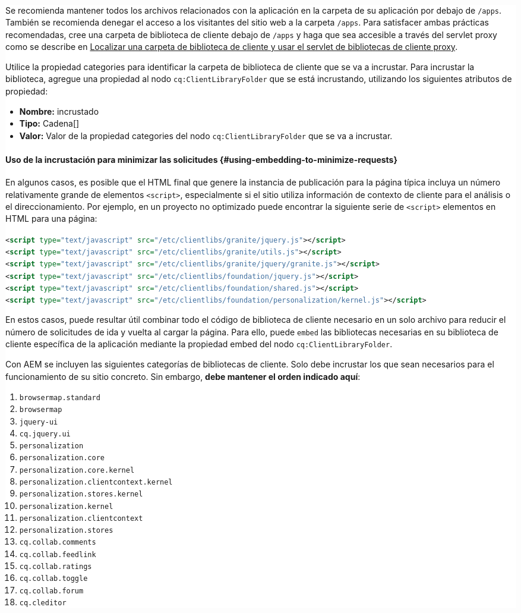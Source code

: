 Se recomienda mantener todos los archivos relacionados con la aplicación en la carpeta de su aplicación por debajo de `/apps`. También se recomienda denegar el acceso a los visitantes del sitio web a la carpeta `/apps`. Para satisfacer ambas prácticas recomendadas, cree una carpeta de biblioteca de cliente debajo de `/apps` y haga que sea accesible a través del servlet proxy como se describe en [Localizar una carpeta de biblioteca de cliente y usar el servlet de bibliotecas de cliente proxy](/help/sites-developing/clientlibs.md#locating-a-client-library-folder-and-using-the-proxy-client-libraries-servlet).

Utilice la propiedad categories para identificar la carpeta de biblioteca de cliente que se va a incrustar. Para incrustar la biblioteca, agregue una propiedad al nodo `cq:ClientLibraryFolder` que se está incrustando, utilizando los siguientes atributos de propiedad:

* **Nombre:** incrustado
* **Tipo:** Cadena[]
* **Valor:** Valor de la propiedad categories del nodo `cq:ClientLibraryFolder` que se va a incrustar.

#### Uso de la incrustación para minimizar las solicitudes {#using-embedding-to-minimize-requests}

En algunos casos, es posible que el HTML final que genere la instancia de publicación para la página típica incluya un número relativamente grande de elementos `<script>`, especialmente si el sitio utiliza información de contexto de cliente para el análisis o el direccionamiento. Por ejemplo, en un proyecto no optimizado puede encontrar la siguiente serie de `<script>` elementos en HTML para una página:

```xml
<script type="text/javascript" src="/etc/clientlibs/granite/jquery.js"></script>
<script type="text/javascript" src="/etc/clientlibs/granite/utils.js"></script>
<script type="text/javascript" src="/etc/clientlibs/granite/jquery/granite.js"></script>
<script type="text/javascript" src="/etc/clientlibs/foundation/jquery.js"></script>
<script type="text/javascript" src="/etc/clientlibs/foundation/shared.js"></script>
<script type="text/javascript" src="/etc/clientlibs/foundation/personalization/kernel.js"></script>
```

En estos casos, puede resultar útil combinar todo el código de biblioteca de cliente necesario en un solo archivo para reducir el número de solicitudes de ida y vuelta al cargar la página. Para ello, puede `embed` las bibliotecas necesarias en su biblioteca de cliente específica de la aplicación mediante la propiedad embed del nodo `cq:ClientLibraryFolder`.

Con AEM se incluyen las siguientes categorías de bibliotecas de cliente. Solo debe incrustar los que sean necesarios para el funcionamiento de su sitio concreto. Sin embargo, **debe mantener el orden indicado aquí**:

1. `browsermap.standard`
1. `browsermap`
1. `jquery-ui`
1. `cq.jquery.ui`
1. `personalization`
1. `personalization.core`
1. `personalization.core.kernel`
1. `personalization.clientcontext.kernel`
1. `personalization.stores.kernel`
1. `personalization.kernel`
1. `personalization.clientcontext`
1. `personalization.stores`
1. `cq.collab.comments`
1. `cq.collab.feedlink`
1. `cq.collab.ratings`
1. `cq.collab.toggle`
1. `cq.collab.forum`
1. `cq.cleditor`
